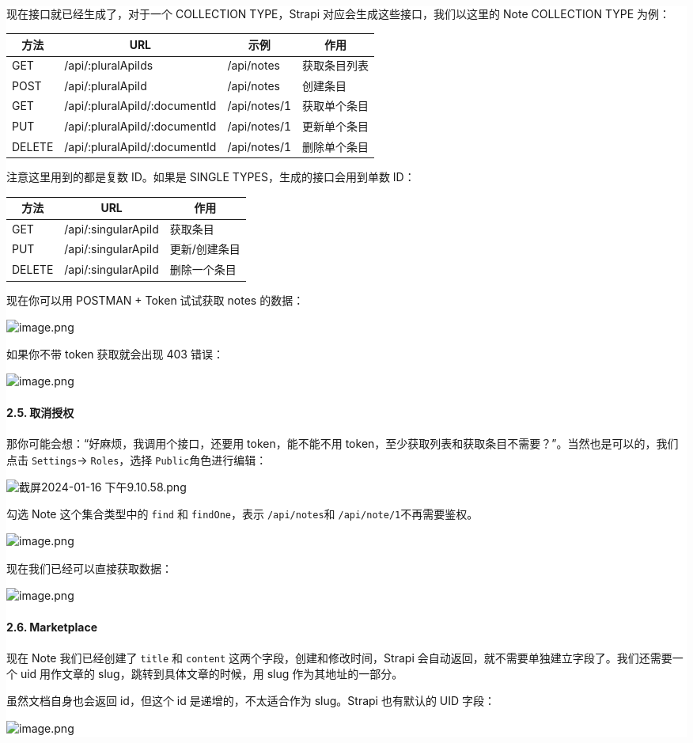 现在接口就已经生成了，对于一个 COLLECTION TYPE，Strapi 对应会生成这些接口，我们以这里的 Note COLLECTION TYPE 为例：

| 方法     | URL                           | 示例           | 作用     |
| ------ | ----------------------------- | ------------ | ------ |
| GET    | /api/:pluralApiIds            | /api/notes   | 获取条目列表 |
| POST   | /api/:pluralApiId             | /api/notes   | 创建条目   |
| GET    | /api/:pluralApiId/:documentId | /api/notes/1 | 获取单个条目 |
| PUT    | /api/:pluralApiId/:documentId | /api/notes/1 | 更新单个条目 |
| DELETE | /api/:pluralApiId/:documentId | /api/notes/1 | 删除单个条目 |

注意这里用到的都是复数 ID。如果是 SINGLE TYPES，生成的接口会用到单数 ID：

| 方法     | URL                 | 作用      |
| ------ | ------------------- | ------- |
| GET    | /api/:singularApiId | 获取条目    |
| PUT    | /api/:singularApiId | 更新/创建条目 |
| DELETE | /api/:singularApiId | 删除一个条目  |

现在你可以用 POSTMAN + Token 试试获取 notes 的数据：

![image.png](https://p3-juejin.byteimg.com/tos-cn-i-k3u1fbpfcp/3bfcb46716e84566843a3cf96c6c6f00~tplv-k3u1fbpfcp-jj-mark:0:0:0:0:q75.image#?w=2910\&h=2134\&s=562341\&e=png\&b=fcfcfc)

如果你不带 token 获取就会出现 403 错误：

![image.png](https://p3-juejin.byteimg.com/tos-cn-i-k3u1fbpfcp/99f5793c07904a7aa651431472ee7214~tplv-k3u1fbpfcp-jj-mark:0:0:0:0:q75.image#?w=2842\&h=870\&s=177998\&e=png\&b=fbfbfb)

#### 2.5. 取消授权

那你可能会想：“好麻烦，我调用个接口，还要用 token，能不能不用 token，至少获取列表和获取条目不需要？”。当然也是可以的，我们点击 `Settings`-> `Roles`，选择 `Public`角色进行编辑：

![截屏2024-01-16 下午9.10.58.png](https://p3-juejin.byteimg.com/tos-cn-i-k3u1fbpfcp/b0369b0a67df4bc3864649348b03d475~tplv-k3u1fbpfcp-jj-mark:0:0:0:0:q75.image#?w=3860\&h=2238\&s=518408\&e=png\&b=f6f6f9)

勾选 Note 这个集合类型中的 `find` 和 `findOne`，表示 `/api/notes`和 `/api/note/1`不再需要鉴权。

![image.png](https://p3-juejin.byteimg.com/tos-cn-i-k3u1fbpfcp/3bac92fdbc5644609cad2422eaae1a21~tplv-k3u1fbpfcp-jj-mark:0:0:0:0:q75.image#?w=3860\&h=2238\&s=681416\&e=png\&b=f1f1f6)

现在我们已经可以直接获取数据：

![image.png](https://p3-juejin.byteimg.com/tos-cn-i-k3u1fbpfcp/627ebd72ec86428f951fce98eb7d11d2~tplv-k3u1fbpfcp-jj-mark:0:0:0:0:q75.image#?w=2868\&h=1402\&s=365057\&e=png\&b=fdfdfd)

#### 2.6. Marketplace

现在 Note 我们已经创建了 `title` 和 `content` 这两个字段，创建和修改时间，Strapi 会自动返回，就不需要单独建立字段了。我们还需要一个 uid 用作文章的 slug，跳转到具体文章的时候，用 slug 作为其地址的一部分。

虽然文档自身也会返回 id，但这个 id 是递增的，不太适合作为 slug。Strapi 也有默认的 UID 字段：

![image.png](https://p3-juejin.byteimg.com/tos-cn-i-k3u1fbpfcp/9a092ad205f04afe94a190481d599670~tplv-k3u1fbpfcp-jj-mark:0:0:0:0:q75.image#?w=3860\&h=2238\&s=630908\&e=png\&b=e2e2e7)

